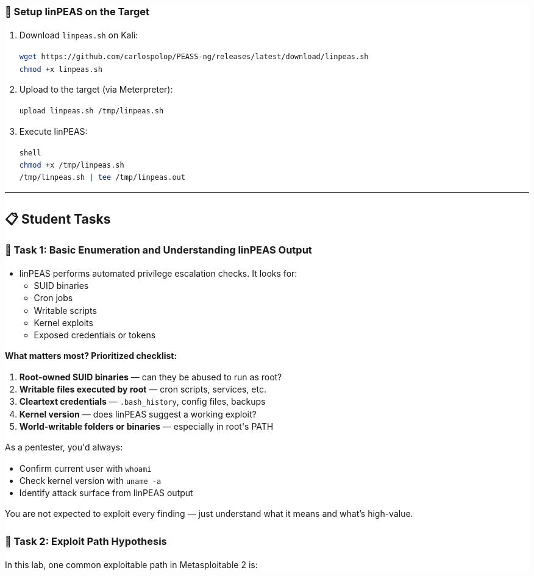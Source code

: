 ### 🔹 Setup linPEAS on the Target

1. Download `linpeas.sh` on Kali:

   ```bash
   wget https://github.com/carlospolop/PEASS-ng/releases/latest/download/linpeas.sh
   chmod +x linpeas.sh
   ```

2. Upload to the target (via Meterpreter):

   ```bash
   upload linpeas.sh /tmp/linpeas.sh
   ```

3. Execute linPEAS:

   ```bash
   shell
   chmod +x /tmp/linpeas.sh
   /tmp/linpeas.sh | tee /tmp/linpeas.out
   ```

---

## 📋 Student Tasks

### 🔹 Task 1: Basic Enumeration and Understanding linPEAS Output

- linPEAS performs automated privilege escalation checks. It looks for:
  - SUID binaries
  - Cron jobs
  - Writable scripts
  - Kernel exploits
  - Exposed credentials or tokens

**What matters most? Prioritized checklist:**

1. **Root-owned SUID binaries** — can they be abused to run as root?
2. **Writable files executed by root** — cron scripts, services, etc.
3. **Cleartext credentials** — `.bash_history`, config files, backups
4. **Kernel version** — does linPEAS suggest a working exploit?
5. **World-writable folders or binaries** — especially in root's PATH

As a pentester, you'd always:

- Confirm current user with `whoami`
- Check kernel version with `uname -a`
- Identify attack surface from linPEAS output

You are not expected to exploit every finding — just understand what it means and what’s high-value.

### 🔹 Task 2: Exploit Path Hypothesis

In this lab, one common exploitable path in Metasploitable 2 is:
